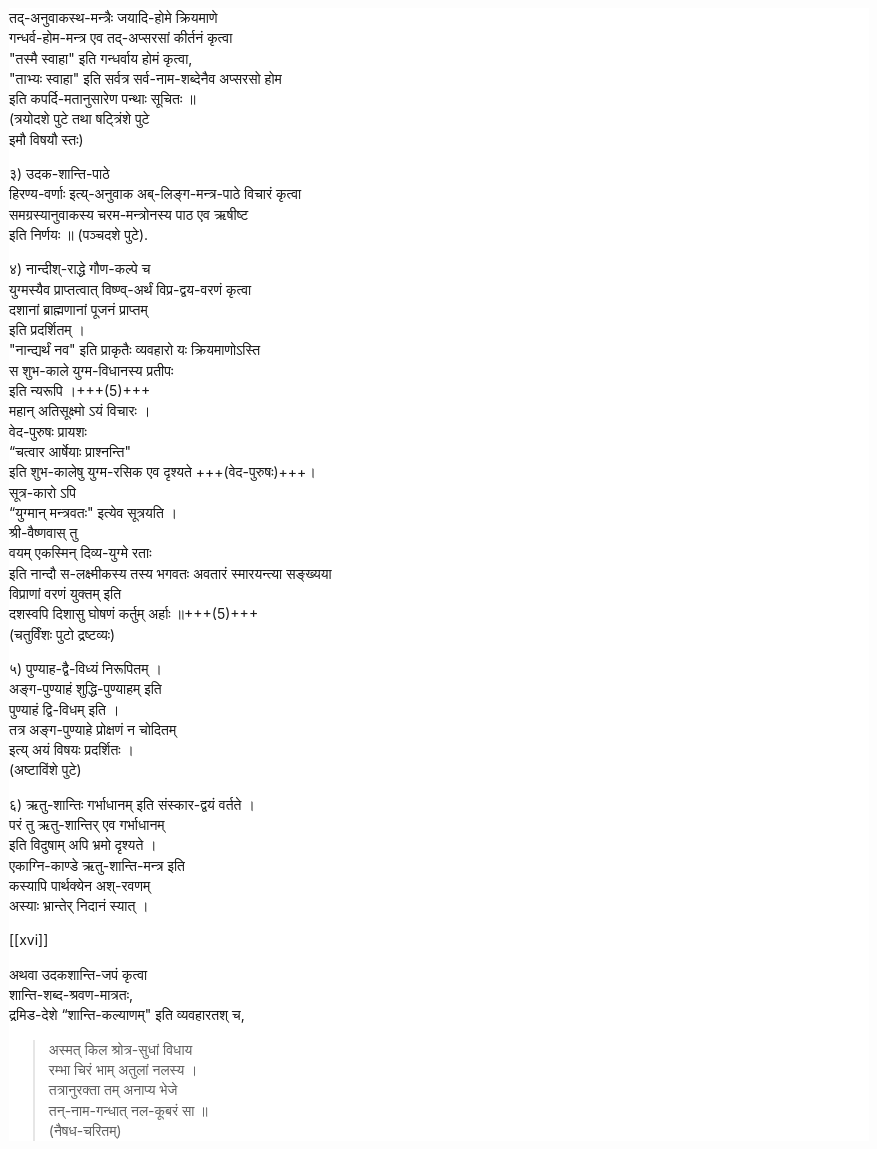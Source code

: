 तद्-अनुवाकस्थ-मन्त्रैः जयादि-होमे क्रियमाणे  
गन्धर्व-होम-मन्त्र एव तद्-अप्सरसां कीर्तनं कृत्वा  
"तस्मै स्वाहा" इति गन्धर्वाय होमं कृत्वा,  
"ताभ्यः स्वाहा" इति सर्वत्र सर्व-नाम-शब्देनैव अप्सरसो होम  
इति कपर्दि-मतानुसारेण पन्थाः सूचितः ॥  
(त्रयोदशे पुटे तथा षट्त्रिंशे पुटे  
इमौ विषयौ स्तः)

३) उदक-शान्ति-पाठे  
हिरण्य-वर्णाः इत्य्-अनुवाक अब्-लिङ्ग-मन्त्र-पाठे विचारं कृत्वा  
समग्रस्यानुवाकस्य चरम-मन्त्रोनस्य पाठ एव ऋषीष्ट  
इति निर्णयः ॥ (पञ्चदशे पुटे).

४) नान्दीश्-राद्धे गौण-कल्पे च  
युग्मस्यैव प्राप्तत्वात् विष्ण्व्-अर्थं विप्र-द्वय-वरणं कृत्वा  
दशानां ब्राह्मणानां पूजनं प्राप्तम्  
इति प्रदर्शितम् ।  
"नान्द्यर्थं नव" इति प्राकृतैः व्यवहारो यः क्रियमाणोऽस्ति  
स शुभ-काले युग्म-विधानस्य प्रतीपः  
इति न्यरूपि ।+++(5)+++  
महान् अतिसूक्ष्मो ऽयं विचारः ।  
वेद-पुरुषः प्रायशः  
“चत्वार आर्षेयाः प्राश्नन्ति"  
इति शुभ-कालेषु युग्म-रसिक एव दृश्यते +++(वेद-पुरुषः)+++।  
सूत्र-कारो ऽपि  
“युग्मान् मन्त्रवतः" इत्येव सूत्रयति ।  
श्री-वैष्णवास् तु  
वयम् एकस्मिन् दिव्य-युग्मे रताः  
इति नान्दौ स-लक्ष्मीकस्य तस्य भगवतः अवतारं स्मारयन्त्या सङ्ख्यया  
विप्राणां वरणं युक्तम् इति  
दशस्वपि दिशासु घोषणं कर्तुम् अर्हाः ॥+++(5)+++  
(चतुर्विंशः पुटो द्रष्टव्यः)

५) पुण्याह-द्वै-विध्यं निरूपितम् ।  
अङ्ग-पुण्याहं शुद्धि-पुण्याहम् इति  
पुण्याहं द्वि-विधम् इति ।  
तत्र अङ्ग-पुण्याहे प्रोक्षणं न चोदितम्  
इत्य् अयं विषयः प्रदर्शितः ।  
(अष्टाविंशे पुटे)

६) ऋतु-शान्तिः गर्भाधानम् इति संस्कार-द्वयं वर्तते ।  
परं तु ऋतु-शान्तिर् एव गर्भाधानम्  
इति विदुषाम् अपि भ्रमो दृश्यते ।  
एकाग्नि-काण्डे ऋतु-शान्ति-मन्त्र इति  
कस्यापि पार्थक्येन अश्-रवणम्  
अस्याः भ्रान्तेर् निदानं स्यात् । 

[[xvi]]

अथवा उदकशान्ति-जपं कृत्वा  
शान्ति-शब्द-श्रवण-मात्रतः,  
द्रमिड-देशे “शान्ति-कल्याणम्" इति व्यवहारतश् च,

> अस्मत् किल श्रोत्र-सुधां विधाय  
रम्भा चिरं भाम् अतुलां नलस्य ।  
तत्रानुरक्ता तम् अनाप्य भेजे  
तन्-नाम-गन्धात् नल-कूबरं सा ॥  
(नैषध-चरितम्)
